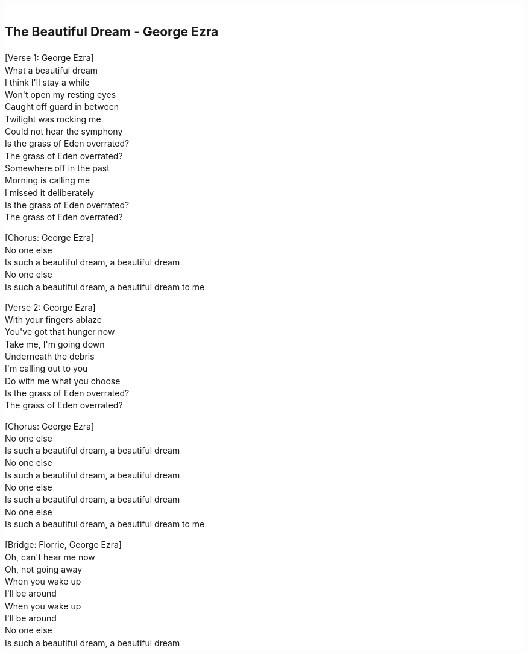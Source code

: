 
---

## The Beautiful Dream - George Ezra

[Verse 1: George Ezra]<br>
What a beautiful dream<br>
I think I'll stay a while<br>
Won't open my resting eyes<br>
Caught off guard in between<br>
Twilight was rocking me<br>
Could not hear the symphony<br>
Is the grass of Eden overrated?<br>
The grass of Eden overrated?<br>
Somewhere off in the past<br>
Morning is calling me<br>
I missed it deliberately<br>
Is the grass of Eden overrated?<br>
The grass of Eden overrated?<br>

[Chorus: George Ezra]<br>
No one else<br>
Is such a beautiful dream, a beautiful dream<br>
No one else<br>
Is such a beautiful dream, a beautiful dream to me<br>

[Verse 2: George Ezra]<br>
With your fingers ablaze<br>
You've got that hunger now<br>
Take me, I'm going down<br>
Underneath the debris<br>
I'm calling out to you<br>
Do with me what you choose<br>
Is the grass of Eden overrated?<br>
The grass of Eden overrated?<br>

[Chorus: George Ezra]<br>
No one else<br>
Is such a beautiful dream, a beautiful dream<br>
No one else<br>
Is such a beautiful dream, a beautiful dream<br>
No one else<br>
Is such a beautiful dream, a beautiful dream<br>
No one else<br>
Is such a beautiful dream, a beautiful dream to me<br>

[Bridge: Florrie, George Ezra]<br>
Oh, can't hear me now<br>
Oh, not going away<br>
When you wake up<br>
I'll be around<br>
When you wake up<br>
I'll be around<br>
No one else<br>
Is such a beautiful dream, a beautiful dream<br>
